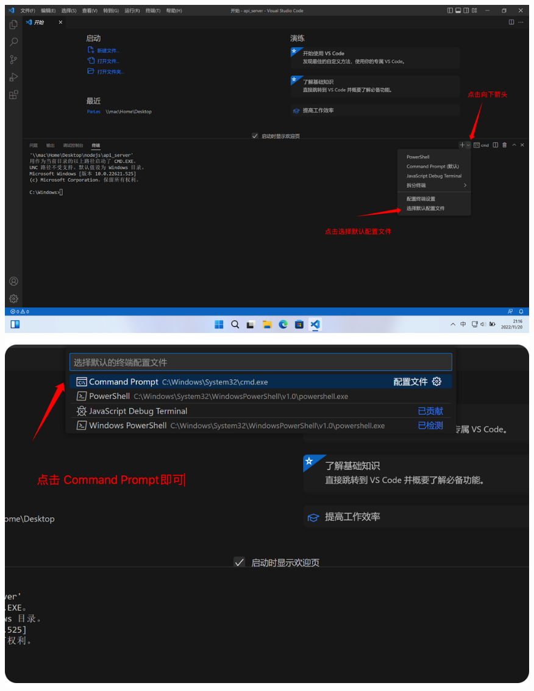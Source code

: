 ![image-20221120211656801](images/image-20221120211656801.png)

![image-20221120211728332](images/image-20221120211728332.png)

